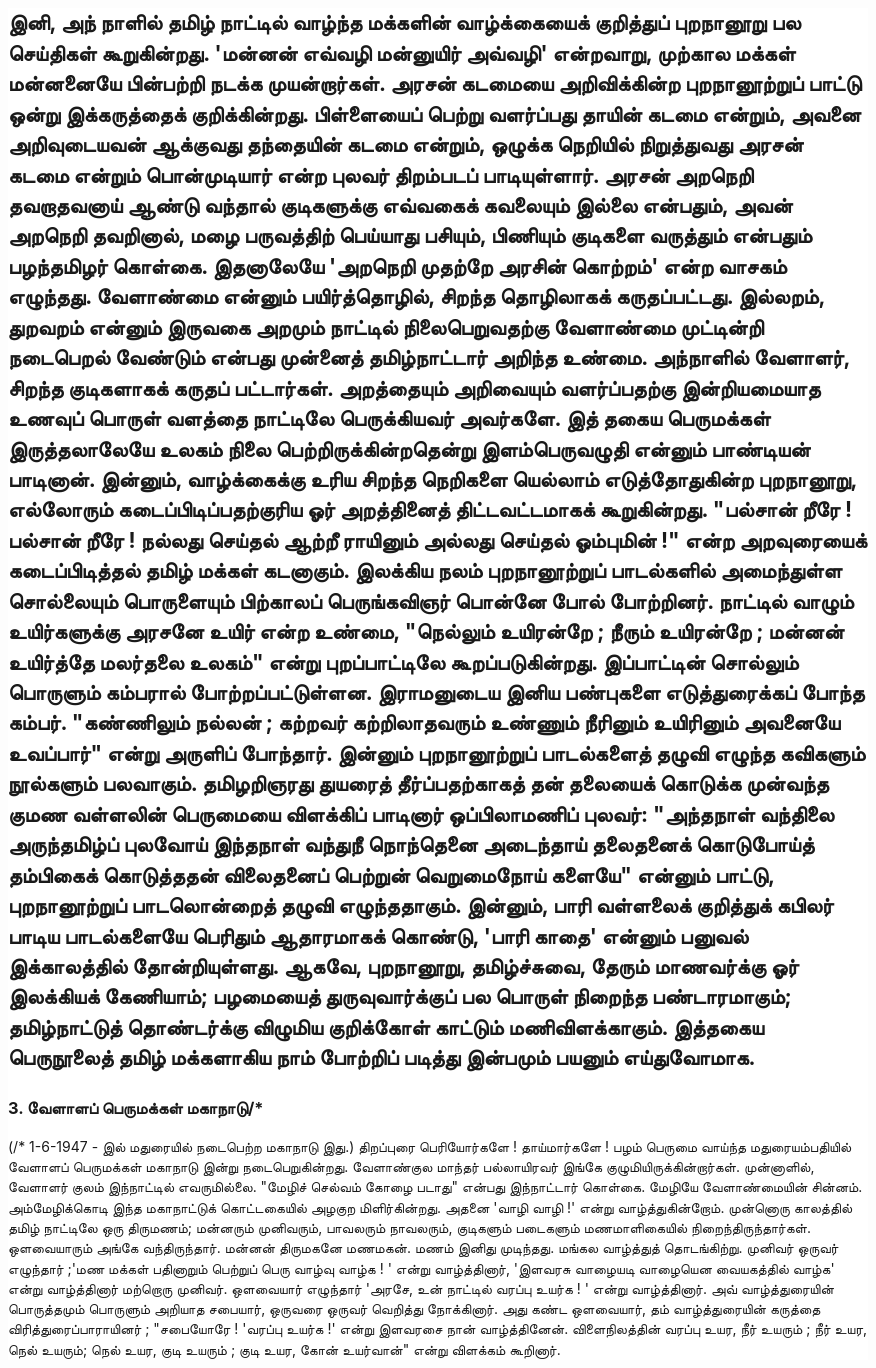 இனி, அந் நாளில் தமிழ் நாட்டில் வாழ்ந்த மக்களின் வாழ்க்கையைக் குறித்துப் புறநானூறு பல செய்திகள் கூறுகின்றது. 'மன்னன் எவ்வழி மன்னுயிர் அவ்வழி' என்றவாறு, முற்கால மக்கள் மன்னனையே பின்பற்றி நடக்க முயன்றார்கள். அரசன் கடமையை அறிவிக்கின்ற புறநானூற்றுப் பாட்டு ஒன்று இக்கருத்தைக் குறிக்கின்றது. பிள்ளையைப் பெற்று வளர்ப்பது தாயின் கடமை என்றும், அவனை அறிவுடையவன் ஆக்குவது தந்தையின் கடமை என்றும், ஒழுக்க நெறியில் நிறுத்துவது அரசன் கடமை என்றும் பொன்முடியார் என்ற புலவர் திறம்படப் பாடியுள்ளார்.
அரசன் அறநெறி தவறாதவனாய் ஆண்டு வந்தால் குடிகளுக்கு எவ்வகைக் கவலையும் இல்லை என்பதும், அவன் அறநெறி தவறினால், மழை பருவத்திற் பெய்யாது பசியும், பிணியும் குடிகளை வருத்தும் என்பதும் பழந்தமிழர் கொள்கை. இதனாலேயே 'அறநெறி முதற்றே அரசின் கொற்றம்' என்ற வாசகம் எழுந்தது.
வேளாண்மை என்னும் பயிர்த்தொழில், சிறந்த தொழிலாகக் கருதப்பட்டது. இல்லறம், துறவறம் என்னும் இருவகை அறமும் நாட்டில் நிலைபெறுவதற்கு வேளாண்மை முட்டின்றி நடைபெறல் வேண்டும் என்பது முன்னைத் தமிழ்நாட்டார் அறிந்த உண்மை. அந்நாளில் வேளாளர், சிறந்த குடிகளாகக் கருதப் பட்டார்கள். அறத்தையும் அறிவையும் வளர்ப்பதற்கு இன்றியமையாத உணவுப் பொருள் வளத்தை நாட்டிலே பெருக்கியவர் அவர்களே. இத் தகைய பெருமக்கள் இருத்தலாலேயே உலகம் நிலை பெற்றிருக்கின்றதென்று இளம்பெருவழுதி என்னும் பாண்டியன் பாடினான்.
இன்னும், வாழ்க்கைக்கு உரிய சிறந்த நெறிகளை யெல்லாம் எடுத்தோதுகின்ற புறநானூறு, எல்லோரும் கடைப்பிடிப்பதற்குரிய ஓர் அறத்தினைத் திட்டவட்டமாகக் கூறுகின்றது.
"பல்சான் றீரே ! பல்சான் றீரே !
நல்லது செய்தல் ஆற்றீ ராயினும்
அல்லது செய்தல் ஓம்புமின் !"
என்ற அறவுரையைக் கடைப்பிடித்தல் தமிழ் மக்கள் கடனாகும்.
இலக்கிய நலம்
புறநானூற்றுப் பாடல்களில் அமைந்துள்ள சொல்லையும் பொருளையும் பிற்காலப் பெருங்கவிஞர் பொன்னே போல் போற்றினர். நாட்டில் வாழும் உயிர்களுக்கு அரசனே உயிர் என்ற உண்மை,
"நெல்லும் உயிரன்றே ; நீரும் உயிரன்றே ;
மன்னன் உயிர்த்தே மலர்தலை உலகம்"
என்று புறப்பாட்டிலே கூறப்படுகின்றது. இப்பாட்டின் சொல்லும் பொருளும் கம்பரால் போற்றப்பட்டுள்ளன. இராமனுடைய இனிய பண்புகளை எடுத்துரைக்கப் போந்த கம்பர்.
"கண்ணிலும் நல்லன் ; கற்றவர் கற்றிலாதவரும்
உண்ணும் நீரினும் உயிரினும் அவனையே உவப்பார்"
என்று அருளிப் போந்தார். இன்னும் புறநானூற்றுப் பாடல்களைத் தழுவி எழுந்த கவிகளும் நூல்களும் பலவாகும். தமிழறிஞரது துயரைத் தீர்ப்பதற்காகத் தன் தலையைக் கொடுக்க முன்வந்த குமண வள்ளலின் பெருமையை விளக்கிப் பாடினார் ஒப்பிலாமணிப் புலவர்:
"அந்தநாள் வந்திலை அருந்தமிழ்ப் புலவோய்
இந்தநாள் வந்துநீ நொந்தெனை அடைந்தாய்
தலைதனைக் கொடுபோய்த் தம்பிகைக் கொடுத்ததன்
விலைதனைப் பெற்றுன் வெறுமைநோய் களையே"
என்னும் பாட்டு, புறநானூற்றுப் பாடலொன்றைத் தழுவி எழுந்ததாகும். இன்னும், பாரி வள்ளலைக் குறித்துக் கபிலர் பாடிய பாடல்களையே பெரிதும் ஆதாரமாகக் கொண்டு, 'பாரி காதை' என்னும் பனுவல் இக்காலத்தில் தோன்றியுள்ளது.
ஆகவே, புறநானூறு, தமிழ்ச்சுவை, தேரும் மாணவர்க்கு ஓர் இலக்கியக் கேணியாம்; பழமையைத் துருவுவார்க்குப் பல பொருள் நிறைந்த பண்டாரமாகும்; தமிழ்நாட்டுத் தொண்டர்க்கு விழுமிய குறிக்கோள் காட்டும் மணிவிளக்காகும். இத்தகைய பெருநூலைத் தமிழ் மக்களாகிய நாம் போற்றிப் படித்து இன்பமும் பயனும் எய்துவோமாக.
----------------

### 3. வேளாளப் பெருமக்கள் மகாநாடு/*

(/* 1-6-1947 - இல் மதுரையில் நடைபெற்ற மகாநாடு இது.)
திறப்புரை
பெரியோர்களே ! தாய்மார்களே !
பழம் பெருமை வாய்ந்த மதுரையம்பதியில் வேளாளப் பெருமக்கள் மகாநாடு இன்று நடைபெறுகின்றது. வேளாண்குல மாந்தர் பல்லாயிரவர் இங்கே குழுமியிருக்கின்றார்கள். முன்னாளில், வேளாளர் குலம் இந்நாட்டில் எவருமில்லை. "மேழிச் செல்வம் கோழை படாது" என்பது இந்நாட்டார் கொள்கை. மேழியே வேளாண்மையின் சின்னம். அம்மேழிக்கொடி இந்த மகாநாட்டுக் கொட்டகையில் அழகுற மிளிர்கின்றது. அதனை 'வாழி வாழி !' என்று வாழ்த்துகின்றோம்.
முன்னொரு காலத்தில் தமிழ் நாட்டிலே ஒரு திருமணம்; மன்னரும் முனிவரும், பாவலரும் நாவலரும், குடிகளும் படைகளும் மணமாளிகையில் நிறைந்திருந்தார்கள். ஒளவையாரும் அங்கே வந்திருந்தார். மன்னன் திருமகனே மணமகன். மணம் இனிது முடிந்தது. மங்கல வாழ்த்துத் தொடங்கிற்று. முனிவர் ஒருவர் எழுந்தார் ;'மண மக்கள் பதினாறும் பெற்றுப் பெரு வாழ்வு வாழ்க ! ' என்று வாழ்த்தினார், 'இளவரசு வாழையடி வாழையென வையகத்தில் வாழ்க' என்று வாழ்த்தினார் மற்றொரு முனிவர். ஒளவையார் எழுந்தார் 'அரசே, உன் நாட்டில் வரப்பு உயர்க ! ' என்று வாழ்த்தினார். அவ் வாழ்த்துரையின் பொருத்தமும் பொருளும் அறியாத சபையார், ஒருவரை ஒருவர் வெறித்து நோக்கினார். அது கண்ட ஒளவையார், தம் வாழ்த்துரையின் கருத்தை விரித்துரைப்பாராயினர் ; "சபையோரே ! 'வரப்பு உயர்க !' என்று இளவரசை நான் வாழ்த்தினேன். விளைநிலத்தின் வரப்பு உயர, நீர் உயரும் ; நீர் உயர, நெல் உயரும்; நெல் உயர, குடி உயரும் ; குடி உயர, கோன் உயர்வான்" என்று விளக்கம் கூறினார்.
